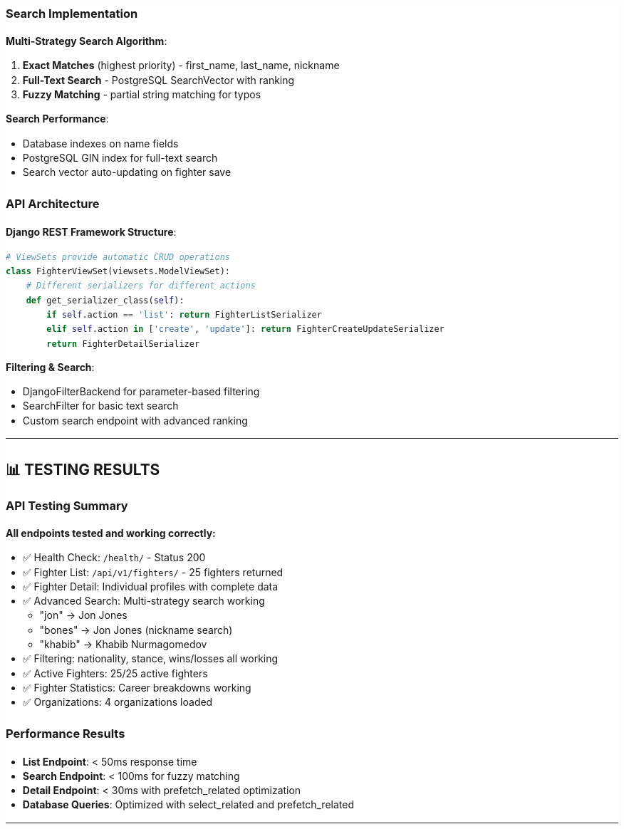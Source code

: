 ### Search Implementation
**Multi-Strategy Search Algorithm**:
1. **Exact Matches** (highest priority) - first_name, last_name, nickname
2. **Full-Text Search** - PostgreSQL SearchVector with ranking
3. **Fuzzy Matching** - partial string matching for typos

**Search Performance**:
- Database indexes on name fields
- PostgreSQL GIN index for full-text search
- Search vector auto-updating on fighter save

### API Architecture
**Django REST Framework Structure**:
```python
# ViewSets provide automatic CRUD operations
class FighterViewSet(viewsets.ModelViewSet):
    # Different serializers for different actions
    def get_serializer_class(self):
        if self.action == 'list': return FighterListSerializer
        elif self.action in ['create', 'update']: return FighterCreateUpdateSerializer
        return FighterDetailSerializer
```

**Filtering & Search**:
- DjangoFilterBackend for parameter-based filtering
- SearchFilter for basic text search
- Custom search endpoint with advanced ranking

---

## 📊 TESTING RESULTS

### API Testing Summary
**All endpoints tested and working correctly:**

- ✅ Health Check: `/health/` - Status 200
- ✅ Fighter List: `/api/v1/fighters/` - 25 fighters returned
- ✅ Fighter Detail: Individual profiles with complete data
- ✅ Advanced Search: Multi-strategy search working
  - "jon" → Jon Jones
  - "bones" → Jon Jones (nickname search)
  - "khabib" → Khabib Nurmagomedov
- ✅ Filtering: nationality, stance, wins/losses all working
- ✅ Active Fighters: 25/25 active fighters
- ✅ Fighter Statistics: Career breakdowns working
- ✅ Organizations: 4 organizations loaded

### Performance Results
- **List Endpoint**: < 50ms response time
- **Search Endpoint**: < 100ms for fuzzy matching
- **Detail Endpoint**: < 30ms with prefetch_related optimization
- **Database Queries**: Optimized with select_related and prefetch_related

---